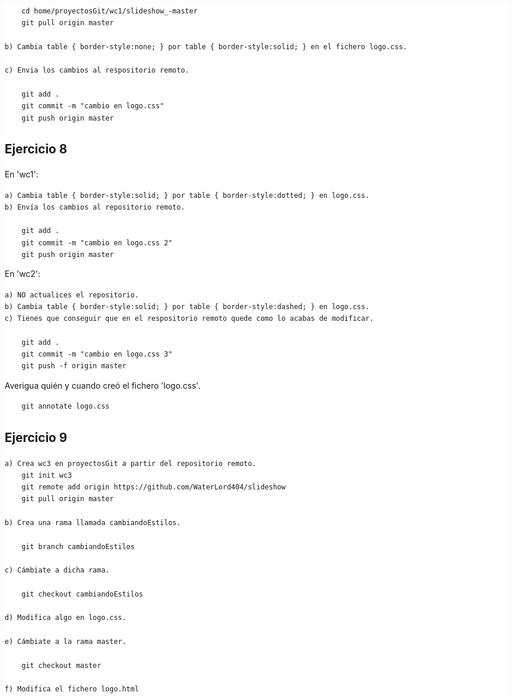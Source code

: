 		cd home/proyectosGit/wc1/slideshow_-master
		git pull origin master

	b) Cambia table { border-style:none; } por table { border-style:solid; } en el fichero logo.css.
 	
	c) Envia los cambios al respositorio remoto.
	
		git add .
		git commit -m "cambio en logo.css"
		git push origin master
 
## Ejercicio 8
 
 En 'wc1':
 	
 	a) Cambia table { border-style:solid; } por table { border-style:dotted; } en logo.css.
 	b) Envía los cambios al repositorio remoto.
	
		git add .
		git commit -m "cambio en logo.css 2"
		git push origin master
 	
 En 'wc2':
 
 	a) NO actualices el repositorio.
 	b) Cambia table { border-style:solid; } por table { border-style:dashed; } en logo.css.
 	c) Tienes que conseguir que en el respositorio remoto quede como lo acabas de modificar.

		git add .
		git commit -m "cambio en logo.css 3"
		git push -f origin master
 	
 Averigua quién y cuando creó el fichero 'logo.css'.
 	
		git annotate logo.css
 	
## Ejercicio 9

	a) Crea wc3 en proyectosGit a partir del repositorio remoto.
		git init wc3
		git remote add origin https://github.com/WaterLord404/slideshow
		git pull origin master

	b) Crea una rama llamada cambiandoEstilos.

		git branch cambiandoEstilos

	c) Cámbiate a dicha rama.
	
		git checkout cambiandoEstilos

	d) Modifica algo en logo.css.

	e) Cámbiate a la rama master.

		git checkout master

	f) Modifica el fichero logo.html
